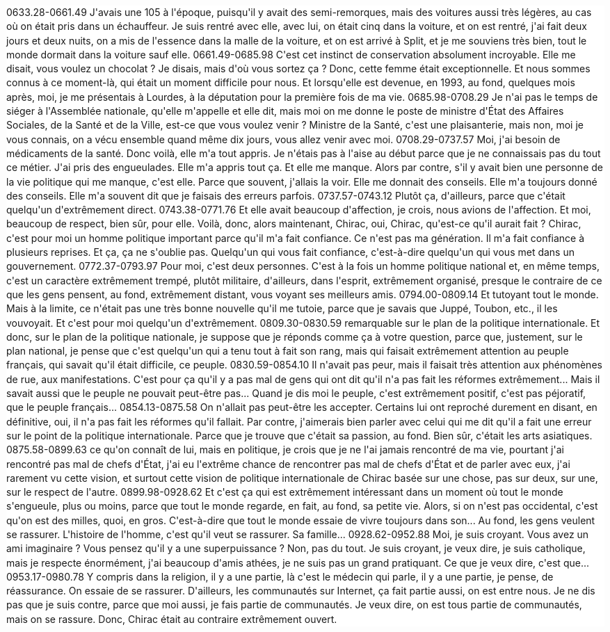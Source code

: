 0633.28-0661.49   J'avais une 105 à l'époque, puisqu'il y avait des semi-remorques, mais des voitures aussi très légères, au cas où on était pris dans un échauffeur. Je suis rentré avec elle, avec lui, on était cinq dans la voiture, et on est rentré, j'ai fait deux jours et deux nuits, on a mis de l'essence dans la malle de la voiture, et on est arrivé à Split, et je me souviens très bien, tout le monde dormait dans la voiture sauf elle.
0661.49-0685.98   C'est cet instinct de conservation absolument incroyable. Elle me disait, vous voulez un chocolat ? Je disais, mais d'où vous sortez ça ? Donc, cette femme était exceptionnelle. Et nous sommes connus à ce moment-là, qui était un moment difficile pour nous. Et lorsqu'elle est devenue, en 1993, au fond, quelques mois après, moi, je me présentais à Lourdes, à la députation pour la première fois de ma vie.
0685.98-0708.29   Je n'ai pas le temps de siéger à l'Assemblée nationale, qu'elle m'appelle et elle dit, mais moi on me donne le poste de ministre d'État des Affaires Sociales, de la Santé et de la Ville, est-ce que vous voulez venir ? Ministre de la Santé, c'est une plaisanterie, mais non, moi je vous connais, on a vécu ensemble quand même dix jours, vous allez venir avec moi.
0708.29-0737.57   Moi, j'ai besoin de médicaments de la santé. Donc voilà, elle m'a tout appris. Je n'étais pas à l'aise au début parce que je ne connaissais pas du tout ce métier. J'ai pris des engueulades. Elle m'a appris tout ça. Et elle me manque. Alors par contre, s'il y avait bien une personne de la vie politique qui me manque, c'est elle. Parce que souvent, j'allais la voir. Elle me donnait des conseils. Elle m'a toujours donné des conseils. Elle m'a souvent dit que je faisais des erreurs parfois.
0737.57-0743.12   Plutôt ça, d'ailleurs, parce que c'était quelqu'un d'extrêmement direct.
0743.38-0771.76   Et elle avait beaucoup d'affection, je crois, nous avions de l'affection. Et moi, beaucoup de respect, bien sûr, pour elle. Voilà, donc, alors maintenant, Chirac, oui, Chirac, qu'est-ce qu'il aurait fait ? Chirac, c'est pour moi un homme politique important parce qu'il m'a fait confiance. Ce n'est pas ma génération. Il m'a fait confiance à plusieurs reprises. Et ça, ça ne s'oublie pas. Quelqu'un qui vous fait confiance, c'est-à-dire quelqu'un qui vous met dans un gouvernement.
0772.37-0793.97   Pour moi, c'est deux personnes. C'est à la fois un homme politique national et, en même temps, c'est un caractère extrêmement trempé, plutôt militaire, d'ailleurs, dans l'esprit, extrêmement organisé, presque le contraire de ce que les gens pensent, au fond, extrêmement distant, vous voyant ses meilleurs amis.
0794.00-0809.14   Et tutoyant tout le monde. Mais à la limite, ce n'était pas une très bonne nouvelle qu'il me tutoie, parce que je savais que Juppé, Toubon, etc., il les vouvoyait. Et c'est pour moi quelqu'un d'extrêmement.
0809.30-0830.59   remarquable sur le plan de la politique internationale. Et donc, sur le plan de la politique nationale, je suppose que je réponds comme ça à votre question, parce que, justement, sur le plan national, je pense que c'est quelqu'un qui a tenu tout à fait son rang, mais qui faisait extrêmement attention au peuple français, qui savait qu'il était difficile, ce peuple.
0830.59-0854.10   Il n'avait pas peur, mais il faisait très attention aux phénomènes de rue, aux manifestations. C'est pour ça qu'il y a pas mal de gens qui ont dit qu'il n'a pas fait les réformes extrêmement... Mais il savait aussi que le peuple ne pouvait peut-être pas... Quand je dis moi le peuple, c'est extrêmement positif, c'est pas péjoratif, que le peuple français...
0854.13-0875.58   On n'allait pas peut-être les accepter. Certains lui ont reproché durement en disant, en définitive, oui, il n'a pas fait les réformes qu'il fallait. Par contre, j'aimerais bien parler avec celui qui me dit qu'il a fait une erreur sur le point de la politique internationale. Parce que je trouve que c'était sa passion, au fond. Bien sûr, c'était les arts asiatiques.
0875.58-0899.63   ce qu'on connaît de lui, mais en politique, je crois que je ne l'ai jamais rencontré de ma vie, pourtant j'ai rencontré pas mal de chefs d'État, j'ai eu l'extrême chance de rencontrer pas mal de chefs d'État et de parler avec eux, j'ai rarement vu cette vision, et surtout cette vision de politique internationale de Chirac basée sur une chose, pas sur deux, sur une, sur le respect de l'autre.
0899.98-0928.62   Et c'est ça qui est extrêmement intéressant dans un moment où tout le monde s'engueule, plus ou moins, parce que tout le monde regarde, en fait, au fond, sa petite vie. Alors, si on n'est pas occidental, c'est qu'on est des milles, quoi, en gros. C'est-à-dire que tout le monde essaie de vivre toujours dans son... Au fond, les gens veulent se rassurer. L'histoire de l'homme, c'est qu'il veut se rassurer. Sa famille...
0928.62-0952.88   Moi, je suis croyant. Vous avez un ami imaginaire ? Vous pensez qu'il y a une superpuissance ? Non, pas du tout. Je suis croyant, je veux dire, je suis catholique, mais je respecte énormément, j'ai beaucoup d'amis athées, je ne suis pas un grand pratiquant. Ce que je veux dire, c'est que...
0953.17-0980.78   Y compris dans la religion, il y a une partie, là c'est le médecin qui parle, il y a une partie, je pense, de réassurance. On essaie de se rassurer. D'ailleurs, les communautés sur Internet, ça fait partie aussi, on est entre nous. Je ne dis pas que je suis contre, parce que moi aussi, je fais partie de communautés. Je veux dire, on est tous partie de communautés, mais on se rassure. Donc, Chirac était au contraire extrêmement ouvert.
